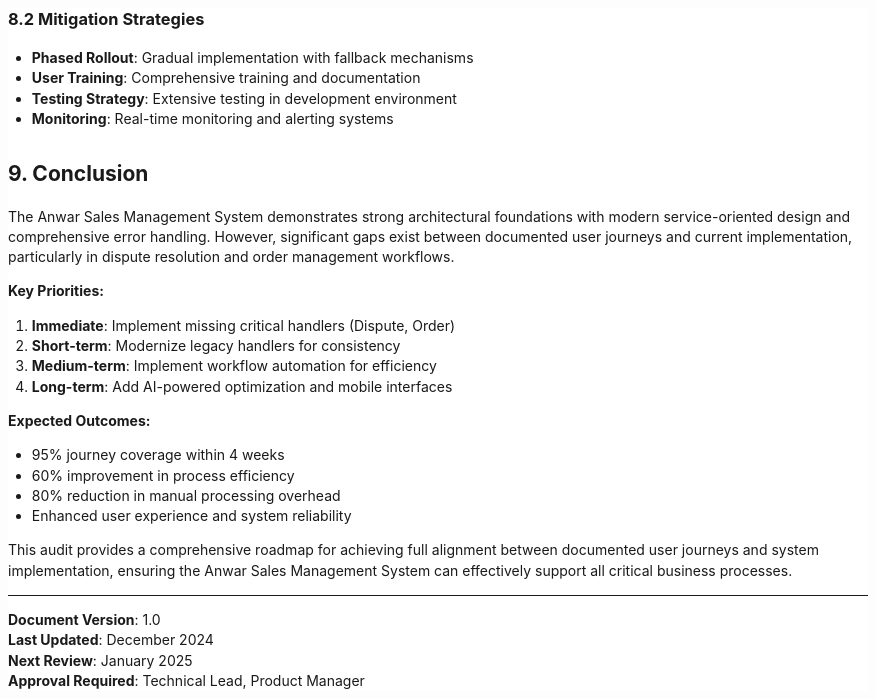 ### 8.2 Mitigation Strategies
- **Phased Rollout**: Gradual implementation with fallback mechanisms
- **User Training**: Comprehensive training and documentation
- **Testing Strategy**: Extensive testing in development environment
- **Monitoring**: Real-time monitoring and alerting systems

## 9. Conclusion

The Anwar Sales Management System demonstrates strong architectural foundations with modern service-oriented design and comprehensive error handling. However, significant gaps exist between documented user journeys and current implementation, particularly in dispute resolution and order management workflows.

**Key Priorities:**
1. **Immediate**: Implement missing critical handlers (Dispute, Order)
2. **Short-term**: Modernize legacy handlers for consistency
3. **Medium-term**: Implement workflow automation for efficiency
4. **Long-term**: Add AI-powered optimization and mobile interfaces

**Expected Outcomes:**
- 95% journey coverage within 4 weeks
- 60% improvement in process efficiency
- 80% reduction in manual processing overhead
- Enhanced user experience and system reliability

This audit provides a comprehensive roadmap for achieving full alignment between documented user journeys and system implementation, ensuring the Anwar Sales Management System can effectively support all critical business processes.

---

**Document Version**: 1.0  
**Last Updated**: December 2024  
**Next Review**: January 2025  
**Approval Required**: Technical Lead, Product Manager